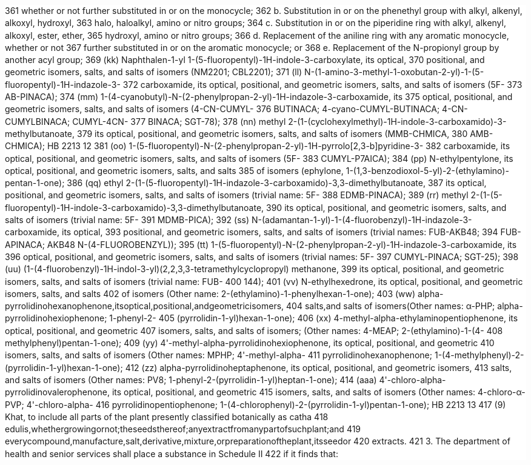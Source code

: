 361 whether or not further substituted in or on the monocycle;
362 b. Substitution in or on the phenethyl group with alkyl, alkenyl, alkoxyl, hydroxyl,
363 halo, haloalkyl, amino or nitro groups;
364 c. Substitution in or on the piperidine ring with alkyl, alkenyl, alkoxyl, ester, ether,
365 hydroxyl, amino or nitro groups;
366 d. Replacement of the aniline ring with any aromatic monocycle, whether or not
367 further substituted in or on the aromatic monocycle; or
368 e. Replacement of the N-propionyl group by another acyl group;
369 (kk) Naphthalen-1-yl 1-(5-fluoropentyl)-1H-indole-3-carboxylate, its optical,
370 positional, and geometric isomers, salts, and salts of isomers (NM2201; CBL2201);
371 (ll) N-(1-amino-3-methyl-1-oxobutan-2-yl)-1-(5-fluoropentyl)-1H-indazole-3-
372 carboxamide, its optical, positional, and geometric isomers, salts, and salts of isomers (5F-
373 AB-PINACA);
374 (mm) 1-(4-cyanobutyl)-N-(2-phenylpropan-2-yl)-1H-indazole-3-carboxamide, its
375 optical, positional, and geometric isomers, salts, and salts of isomers (4-CN-CUMYL-
376 BUTINACA; 4-cyano-CUMYL-BUTINACA; 4-CN-CUMYLBINACA; CUMYL-4CN-
377 BINACA; SGT-78);
378 (nn) methyl 2-(1-(cyclohexylmethyl)-1H-indole-3-carboxamido)-3-methylbutanoate,
379 its optical, positional, and geometric isomers, salts, and salts of isomers (MMB-CHMICA,
380 AMB-CHMICA);
HB 2213 12
381 (oo) 1-(5-fluoropentyl)-N-(2-phenylpropan-2-yl)-1H-pyrrolo[2,3-b]pyridine-3-
382 carboxamide, its optical, positional, and geometric isomers, salts, and salts of isomers (5F-
383 CUMYL-P7AICA);
384 (pp) N-ethylpentylone, its optical, positional, and geometric isomers, salts, and salts
385 of isomers (ephylone, 1-(1,3-benzodioxol-5-yl)-2-(ethylamino)-pentan-1-one);
386 (qq) ethyl 2-(1-(5-fluoropentyl)-1H-indazole-3-carboxamido)-3,3-dimethylbutanoate,
387 its optical, positional, and geometric isomers, salts, and salts of isomers (trivial name: 5F-
388 EDMB-PINACA);
389 (rr) methyl 2-(1-(5-fluoropentyl)-1H-indole-3-carboxamido)-3,3-dimethylbutanoate,
390 its optical, positional, and geometric isomers, salts, and salts of isomers (trivial name: 5F-
391 MDMB-PICA);
392 (ss) N-(adamantan-1-yl)-1-(4-fluorobenzyl)-1H-indazole-3-carboxamide, its optical,
393 positional, and geometric isomers, salts, and salts of isomers (trivial names: FUB-AKB48;
394 FUB-APINACA; AKB48 N-(4-FLUOROBENZYL));
395 (tt) 1-(5-fluoropentyl)-N-(2-phenylpropan-2-yl)-1H-indazole-3-carboxamide, its
396 optical, positional, and geometric isomers, salts, and salts of isomers (trivial names: 5F-
397 CUMYL-PINACA; SGT-25);
398 (uu) (1-(4-fluorobenzyl)-1H-indol-3-yl)(2,2,3,3-tetramethylcyclopropyl) methanone,
399 its optical, positional, and geometric isomers, salts, and salts of isomers (trivial name: FUB-
400 144);
401 (vv) N-ethylhexedrone, its optical, positional, and geometric isomers, salts, and salts
402 of isomers (Other name: 2-(ethylamino)-1-phenylhexan-1-one);
403 (ww) alpha-pyrrolidinohexanophenone,itsoptical,positional,andgeometricisomers,
404 salts,and salts of isomers(Other names: α-PHP; alpha-pyrrolidinohexiophenone; 1-phenyl-2-
405 (pyrrolidin-1-yl)hexan-1-one);
406 (xx) 4-methyl-alpha-ethylaminopentiophenone, its optical, positional, and geometric
407 isomers, salts, and salts of isomers; (Other names: 4-MEAP; 2-(ethylamino)-1-(4-
408 methylphenyl)pentan-1-one);
409 (yy) 4'-methyl-alpha-pyrrolidinohexiophenone, its optical, positional, and geometric
410 isomers, salts, and salts of isomers (Other names: MPHP; 4'-methyl-alpha-
411 pyrrolidinohexanophenone; 1-(4-methylphenyl)-2-(pyrrolidin-1-yl)hexan-1-one);
412 (zz) alpha-pyrrolidinoheptaphenone, its optical, positional, and geometric isomers,
413 salts, and salts of isomers (Other names: PV8; 1-phenyl-2-(pyrrolidin-1-yl)heptan-1-one);
414 (aaa) 4'-chloro-alpha-pyrrolidinovalerophenone, its optical, positional, and geometric
415 isomers, salts, and salts of isomers (Other names: 4-chloro-α-PVP; 4'-chloro-alpha-
416 pyrrolidinopentiophenone; 1-(4-chlorophenyl)-2-(pyrrolidin-1-yl)pentan-1-one);
HB 2213 13
417 (9) Khat, to include all parts of the plant presently classified botanically as catha
418 edulis,whethergrowingornot;theseedsthereof;anyextractfromanypartofsuchplant;and
419 everycompound,manufacture,salt,derivative,mixture,orpreparationoftheplant,itsseedor
420 extracts.
421 3. The department of health and senior services shall place a substance in Schedule II
422 if it finds that: